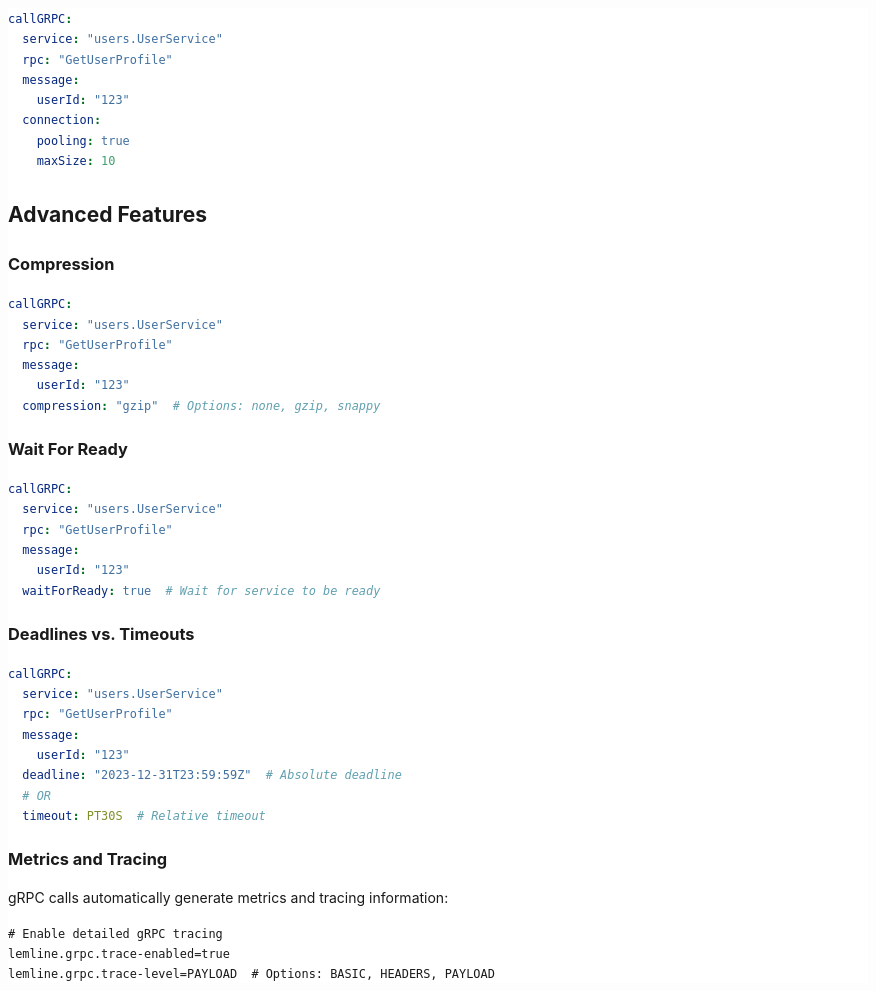 ```yaml
callGRPC:
  service: "users.UserService"
  rpc: "GetUserProfile"
  message:
    userId: "123"
  connection:
    pooling: true
    maxSize: 10
```

## Advanced Features

### Compression

```yaml
callGRPC:
  service: "users.UserService"
  rpc: "GetUserProfile"
  message:
    userId: "123"
  compression: "gzip"  # Options: none, gzip, snappy
```

### Wait For Ready

```yaml
callGRPC:
  service: "users.UserService"
  rpc: "GetUserProfile"
  message:
    userId: "123"
  waitForReady: true  # Wait for service to be ready
```

### Deadlines vs. Timeouts

```yaml
callGRPC:
  service: "users.UserService"
  rpc: "GetUserProfile"
  message:
    userId: "123"
  deadline: "2023-12-31T23:59:59Z"  # Absolute deadline
  # OR
  timeout: PT30S  # Relative timeout
```

### Metrics and Tracing

gRPC calls automatically generate metrics and tracing information:

```properties
# Enable detailed gRPC tracing
lemline.grpc.trace-enabled=true
lemline.grpc.trace-level=PAYLOAD  # Options: BASIC, HEADERS, PAYLOAD
```
